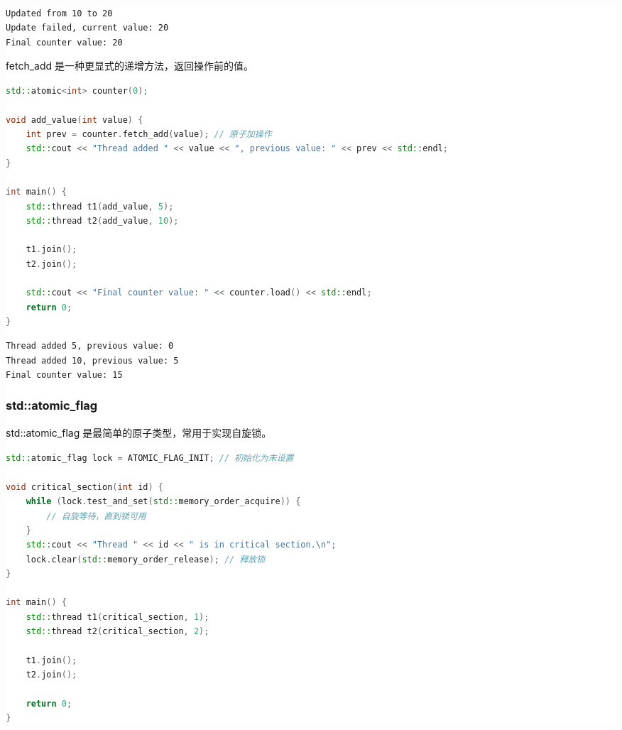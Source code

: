 ```
Updated from 10 to 20
Update failed, current value: 20
Final counter value: 20
```

fetch_add 是一种更显式的递增方法，返回操作前的值。

```cpp
std::atomic<int> counter(0);

void add_value(int value) {
    int prev = counter.fetch_add(value); // 原子加操作
    std::cout << "Thread added " << value << ", previous value: " << prev << std::endl;
}

int main() {
    std::thread t1(add_value, 5);
    std::thread t2(add_value, 10);

    t1.join();
    t2.join();

    std::cout << "Final counter value: " << counter.load() << std::endl;
    return 0;
}
```

```
Thread added 5, previous value: 0
Thread added 10, previous value: 5
Final counter value: 15
```

### std::atomic_flag

std::atomic_flag 是最简单的原子类型，常用于实现自旋锁。

```cpp
std::atomic_flag lock = ATOMIC_FLAG_INIT; // 初始化为未设置

void critical_section(int id) {
    while (lock.test_and_set(std::memory_order_acquire)) {
        // 自旋等待，直到锁可用
    }
    std::cout << "Thread " << id << " is in critical section.\n";
    lock.clear(std::memory_order_release); // 释放锁
}

int main() {
    std::thread t1(critical_section, 1);
    std::thread t2(critical_section, 2);

    t1.join();
    t2.join();

    return 0;
}
```
